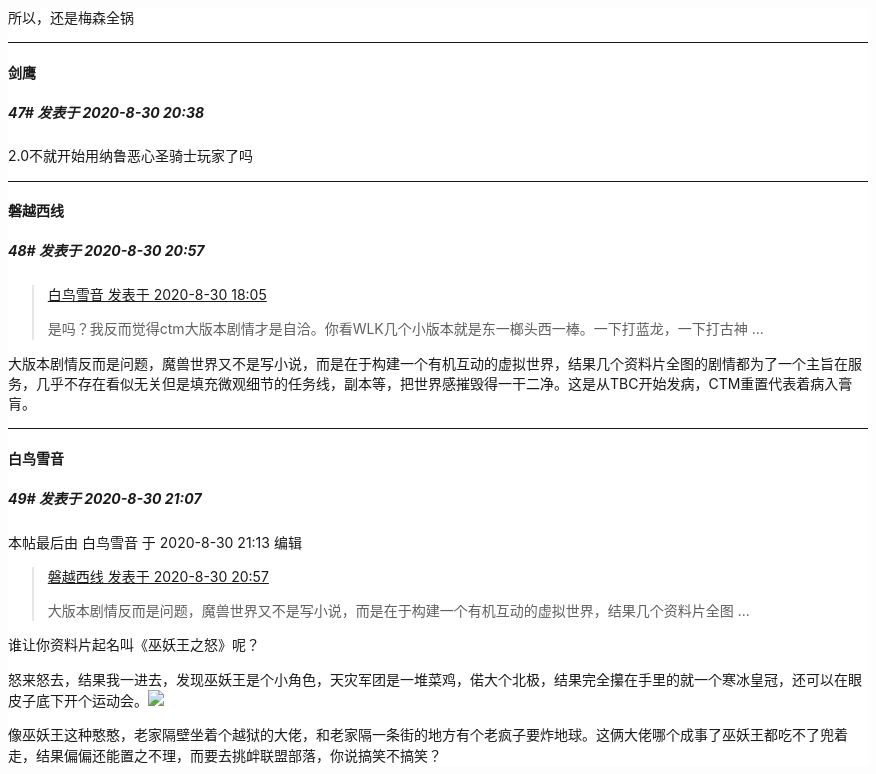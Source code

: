 所以，还是梅森全锅







*****

####  剑鹰  
##### 47#       发表于 2020-8-30 20:38




2.0不就开始用纳鲁恶心圣骑士玩家了吗







*****

####  磐越西线  
##### 48#       发表于 2020-8-30 20:57



<blockquote><a href="httphttps://bbs.saraba1st.com/2b/forum.php?mod=redirect&amp;goto=findpost&amp;pid=48593070&amp;ptid=1957284" target="_blank">白鸟雪音 发表于 2020-8-30 18:05</a>

是吗？我反而觉得ctm大版本剧情才是自洽。你看WLK几个小版本就是东一榔头西一棒。一下打蓝龙，一下打古神 ...</blockquote>
大版本剧情反而是问题，魔兽世界又不是写小说，而是在于构建一个有机互动的虚拟世界，结果几个资料片全图的剧情都为了一个主旨在服务，几乎不存在看似无关但是填充微观细节的任务线，副本等，把世界感摧毁得一干二净。这是从TBC开始发病，CTM重置代表着病入膏肓。







*****

####  白鸟雪音  
##### 49#       发表于 2020-8-30 21:07



 本帖最后由 白鸟雪音 于 2020-8-30 21:13 编辑 
<blockquote><a href="httphttps://bbs.saraba1st.com/2b/forum.php?mod=redirect&amp;goto=findpost&amp;pid=48594379&amp;ptid=1957284" target="_blank">磐越西线 发表于 2020-8-30 20:57</a>

大版本剧情反而是问题，魔兽世界又不是写小说，而是在于构建一个有机互动的虚拟世界，结果几个资料片全图 ...</blockquote>
谁让你资料片起名叫《巫妖王之怒》呢？

怒来怒去，结果我一进去，发现巫妖王是个小角色，天灾军团是一堆菜鸡，偌大个北极，结果完全攥在手里的就一个寒冰皇冠，还可以在眼皮子底下开个运动会。<img src="https://static.saraba1st.com/image/smiley/face2017/047.png" referrerpolicy="no-referrer">

像巫妖王这种憨憨，老家隔壁坐着个越狱的大佬，和老家隔一条街的地方有个老疯子要炸地球。这俩大佬哪个成事了巫妖王都吃不了兜着走，结果偏偏还能置之不理，而要去挑衅联盟部落，你说搞笑不搞笑？







